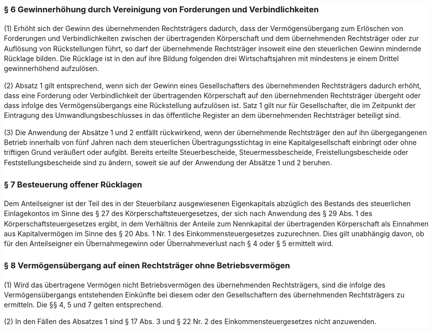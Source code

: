 
### § 6 Gewinnerhöhung durch Vereinigung von Forderungen und Verbindlichkeiten

(1) Erhöht sich der Gewinn des übernehmenden Rechtsträgers dadurch,
dass der Vermögensübergang zum Erlöschen von Forderungen und
Verbindlichkeiten zwischen der übertragenden Körperschaft und dem
übernehmenden Rechtsträger oder zur Auflösung von Rückstellungen
führt, so darf der übernehmende Rechtsträger insoweit eine den
steuerlichen Gewinn mindernde Rücklage bilden. Die Rücklage ist in den
auf ihre Bildung folgenden drei Wirtschaftsjahren mit mindestens je
einem Drittel gewinnerhöhend aufzulösen.

(2) Absatz 1 gilt entsprechend, wenn sich der Gewinn eines
Gesellschafters des übernehmenden Rechtsträgers dadurch erhöht, dass
eine Forderung oder Verbindlichkeit der übertragenden Körperschaft auf
den übernehmenden Rechtsträger übergeht oder dass infolge des
Vermögensübergangs eine Rückstellung aufzulösen ist. Satz 1 gilt nur
für Gesellschafter, die im Zeitpunkt der Eintragung des
Umwandlungsbeschlusses in das öffentliche Register an dem
übernehmenden Rechtsträger beteiligt sind.

(3) Die Anwendung der Absätze 1 und 2 entfällt rückwirkend, wenn der
übernehmende Rechtsträger den auf ihn übergegangenen Betrieb innerhalb
von fünf Jahren nach dem steuerlichen Übertragungsstichtag in eine
Kapitalgesellschaft einbringt oder ohne triftigen Grund veräußert oder
aufgibt. Bereits erteilte Steuerbescheide, Steuermessbescheide,
Freistellungsbescheide oder Feststellungsbescheide sind zu ändern,
soweit sie auf der Anwendung der Absätze 1 und 2 beruhen.


### § 7 Besteuerung offener Rücklagen

Dem Anteilseigner ist der Teil des in der Steuerbilanz ausgewiesenen
Eigenkapitals abzüglich des Bestands des steuerlichen Einlagekontos im
Sinne des § 27 des Körperschaftsteuergesetzes, der sich nach Anwendung
des § 29 Abs. 1 des Körperschaftsteuergesetzes ergibt, in dem
Verhältnis der Anteile zum Nennkapital der übertragenden Körperschaft
als Einnahmen aus Kapitalvermögen im Sinne des § 20 Abs. 1 Nr. 1 des
Einkommensteuergesetzes zuzurechnen. Dies gilt unabhängig davon, ob
für den Anteilseigner ein Übernahmegewinn oder Übernahmeverlust nach §
4 oder § 5 ermittelt wird.


### § 8 Vermögensübergang auf einen Rechtsträger ohne Betriebsvermögen

(1) Wird das übertragene Vermögen nicht Betriebsvermögen des
übernehmenden Rechtsträgers, sind die infolge des Vermögensübergangs
entstehenden Einkünfte bei diesem oder den Gesellschaftern des
übernehmenden Rechtsträgers zu ermitteln. Die §§ 4, 5 und 7 gelten
entsprechend.

(2) In den Fällen des Absatzes 1 sind § 17 Abs. 3 und § 22 Nr. 2 des
Einkommensteuergesetzes nicht anzuwenden.
